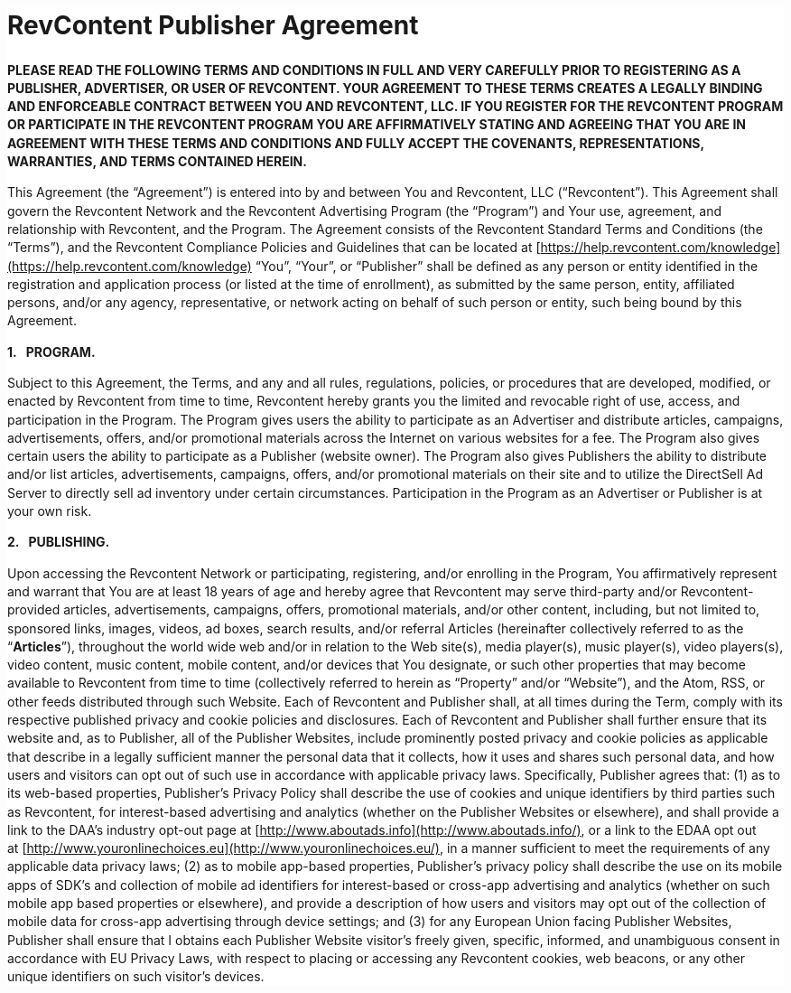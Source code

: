 RevContent Publisher Agreement
==============================

**PLEASE READ THE FOLLOWING TERMS AND CONDITIONS IN FULL AND VERY CAREFULLY PRIOR TO REGISTERING AS A PUBLISHER, ADVERTISER, OR USER OF REVCONTENT. YOUR AGREEMENT TO THESE TERMS CREATES A LEGALLY BINDING AND ENFORCEABLE CONTRACT BETWEEN YOU AND REVCONTENT, LLC. IF YOU REGISTER FOR THE REVCONTENT PROGRAM OR PARTICIPATE IN THE REVCONTENT PROGRAM YOU ARE AFFIRMATIVELY STATING AND AGREEING THAT YOU ARE IN AGREEMENT WITH THESE TERMS AND CONDITIONS AND FULLY ACCEPT THE COVENANTS, REPRESENTATIONS, WARRANTIES, AND TERMS CONTAINED HEREIN.**

This Agreement (the “Agreement”) is entered into by and between You and Revcontent, LLC (“Revcontent”). This Agreement shall govern the Revcontent Network and the Revcontent Advertising Program (the “Program”) and Your use, agreement, and relationship with Revcontent, and the Program. The Agreement consists of the Revcontent Standard Terms and Conditions (the “Terms”), and the Revcontent Compliance Policies and Guidelines that can be located at [https://help.revcontent.com/knowledge](https://help.revcontent.com/knowledge) “You”, “Your”, or “Publisher” shall be defined as any person or entity identified in the registration and application process (or listed at the time of enrollment), as submitted by the same person, entity, affiliated persons, and/or any agency, representative, or network acting on behalf of such person or entity, such being bound by this Agreement.

**1.   PROGRAM.**

Subject to this Agreement, the Terms, and any and all rules, regulations, policies, or procedures that are developed, modified, or enacted by Revcontent from time to time, Revcontent hereby grants you the limited and revocable right of use, access, and participation in the Program. The Program gives users the ability to participate as an Advertiser and distribute articles, campaigns, advertisements, offers, and/or promotional materials across the Internet on various websites for a fee. The Program also gives certain users the ability to participate as a Publisher (website owner). The Program also gives Publishers the ability to distribute and/or list articles, advertisements, campaigns, offers, and/or promotional materials on their site and to utilize the DirectSell Ad Server to directly sell ad inventory under certain circumstances. Participation in the Program as an Advertiser or Publisher is at your own risk.

**2.   PUBLISHING.**

Upon accessing the Revcontent Network or participating, registering, and/or enrolling in the Program, You affirmatively represent and warrant that You are at least 18 years of age and hereby agree that Revcontent may serve third-party and/or Revcontent-provided articles, advertisements, campaigns, offers, promotional materials, and/or other content, including, but not limited to, sponsored links, images, videos, ad boxes, search results, and/or referral Articles (hereinafter collectively referred to as the “**Articles**”), throughout the world wide web and/or in relation to the Web site(s), media player(s), music player(s), video players(s), video content, music content, mobile content, and/or devices that You designate, or such other properties that may become available to Revcontent from time to time (collectively referred to herein as “Property” and/or “Website”), and the Atom, RSS, or other feeds distributed through such Website. Each of Revcontent and Publisher shall, at all times during the Term, comply with its respective published privacy and cookie policies and disclosures. Each of Revcontent and Publisher shall further ensure that its website and, as to Publisher, all of the Publisher Websites, include prominently posted privacy and cookie policies as applicable that describe in a legally sufficient manner the personal data that it collects, how it uses and shares such personal data, and how users and visitors can opt out of such use in accordance with applicable privacy laws. Specifically, Publisher agrees that: (1) as to its web-based properties, Publisher’s Privacy Policy shall describe the use of cookies and unique identifiers by third parties such as Revcontent, for interest-based advertising and analytics (whether on the Publisher Websites or elsewhere), and shall provide a link to the DAA’s industry opt-out page at [http://www.aboutads.info](http://www.aboutads.info/), or a link to the EDAA opt out at [http://www.youronlinechoices.eu](http://www.youronlinechoices.eu/), in a manner sufficient to meet the requirements of any applicable data privacy laws; (2) as to mobile app-based properties, Publisher’s privacy policy shall describe the use on its mobile apps of SDK’s and collection of mobile ad identifiers for interest-based or cross-app advertising and analytics (whether on such mobile app based properties or elsewhere), and provide a description of how users and visitors may opt out of the collection of mobile data for cross-app advertising through device settings; and (3) for any European Union facing Publisher Websites, Publisher shall ensure that I obtains each Publisher Website visitor’s freely given, specific, informed, and unambiguous consent in accordance with EU Privacy Laws, with respect to placing or accessing any Revcontent cookies, web beacons, or any other unique identifiers on such visitor’s devices.
